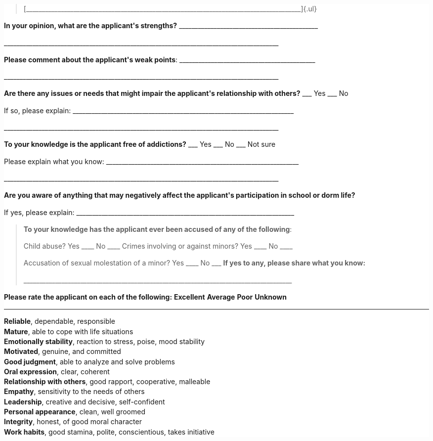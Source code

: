 > [\_\_\_\_\_\_\_\_\_\_\_\_\_\_\_\_\_\_\_\_\_\_\_\_\_\_\_\_\_\_\_\_\_\_\_\_\_\_\_\_\_\_\_\_\_\_\_\_\_\_\_\_\_\_\_\_\_\_\_\_\_\_\_\_\_\_\_\_\_\_\_\_\_\_\_\_\_\_\_\_\_\_\_\_\_\_\_]{.ul}

**In your opinion, what are the applicant\'s strengths?**
\_\_\_\_\_\_\_\_\_\_\_\_\_\_\_\_\_\_\_\_\_\_\_\_\_\_\_\_\_\_\_\_\_\_\_\_\_\_\_\_\_\_\_\_

\_\_\_\_\_\_\_\_\_\_\_\_\_\_\_\_\_\_\_\_\_\_\_\_\_\_\_\_\_\_\_\_\_\_\_\_\_\_\_\_\_\_\_\_\_\_\_\_\_\_\_\_\_\_\_\_\_\_\_\_\_\_\_\_\_\_\_\_\_\_\_\_\_\_\_\_\_\_\_\_\_\_\_\_\_\_\_

**Please comment about the applicant\'s weak points**:
\_\_\_\_\_\_\_\_\_\_\_\_\_\_\_\_\_\_\_\_\_\_\_\_\_\_\_\_\_\_\_\_\_\_\_\_\_\_\_\_\_\_\_

\_\_\_\_\_\_\_\_\_\_\_\_\_\_\_\_\_\_\_\_\_\_\_\_\_\_\_\_\_\_\_\_\_\_\_\_\_\_\_\_\_\_\_\_\_\_\_\_\_\_\_\_\_\_\_\_\_\_\_\_\_\_\_\_\_\_\_\_\_\_\_\_\_\_\_\_\_\_\_\_\_\_\_\_\_\_\_

**Are there any issues or needs that might impair the applicant\'s
relationship with others?** \_\_\_ Yes \_\_\_ No

If so, please explain:
\_\_\_\_\_\_\_\_\_\_\_\_\_\_\_\_\_\_\_\_\_\_\_\_\_\_\_\_\_\_\_\_\_\_\_\_\_\_\_\_\_\_\_\_\_\_\_\_\_\_\_\_\_\_\_\_\_\_\_\_\_\_\_\_\_\_\_\_\_\_

\_\_\_\_\_\_\_\_\_\_\_\_\_\_\_\_\_\_\_\_\_\_\_\_\_\_\_\_\_\_\_\_\_\_\_\_\_\_\_\_\_\_\_\_\_\_\_\_\_\_\_\_\_\_\_\_\_\_\_\_\_\_\_\_\_\_\_\_\_\_\_\_\_\_\_\_\_\_\_\_\_\_\_\_\_\_\_

**To your knowledge is the applicant free of addictions?** \_\_\_ Yes
\_\_\_ No \_\_\_ Not sure

Please explain what you know:
\_\_\_\_\_\_\_\_\_\_\_\_\_\_\_\_\_\_\_\_\_\_\_\_\_\_\_\_\_\_\_\_\_\_\_\_\_\_\_\_\_\_\_\_\_\_\_\_\_\_\_\_\_\_\_\_\_\_\_\_\_

\_\_\_\_\_\_\_\_\_\_\_\_\_\_\_\_\_\_\_\_\_\_\_\_\_\_\_\_\_\_\_\_\_\_\_\_\_\_\_\_\_\_\_\_\_\_\_\_\_\_\_\_\_\_\_\_\_\_\_\_\_\_\_\_\_\_\_\_\_\_\_\_\_\_\_\_\_\_\_\_\_\_\_\_\_\_\_

**Are you aware of anything that may negatively affect the applicant's
participation in school or dorm life?**

If yes, please explain:
\_\_\_\_\_\_\_\_\_\_\_\_\_\_\_\_\_\_\_\_\_\_\_\_\_\_\_\_\_\_\_\_\_\_\_\_\_\_\_\_\_\_\_\_\_\_\_\_\_\_\_\_\_\_\_\_\_\_\_\_\_\_\_\_\_\_\_\_\_

> **To your knowledge has the applicant ever been accused of any of the
> following**:
>
> Child abuse? Yes \_\_\_\_ No \_\_\_\_ Crimes involving or against
> minors? Yes \_\_\_\_ No \_\_\_\_
>
> Accusation of sexual molestation of a minor? Yes \_\_\_\_ No \_\_\_
> **If yes to any, please share what you know:**
>
> \_\_\_\_\_\_\_\_\_\_\_\_\_\_\_\_\_\_\_\_\_\_\_\_\_\_\_\_\_\_\_\_\_\_\_\_\_\_\_\_\_\_\_\_\_\_\_\_\_\_\_\_\_\_\_\_\_\_\_\_\_\_\_\_\_\_\_\_\_\_\_\_\_\_\_\_\_\_\_\_\_\_\_\_\_

  **Please rate the applicant on each of the following:**                  **Excellent**   **Average**   **Poor**   **Unknown**
------------------------------------------------------------------------ --------------- ------------- ---------- -------------
  **Reliable**, dependable, responsible                                                                             
  **Mature**, able to cope with life situations                                                                     
  **Emotionally stability**, reaction to stress, poise, mood stability                                              
  **Motivated**, genuine, and committed                                                                             
  **Good judgment**, able to analyze and solve problems                                                             
  **Oral expression**, clear, coherent                                                                              
  **Relationship with others**, good rapport, cooperative, malleable                                                
  **Empathy**, sensitivity to the needs of others                                                                   
  **Leadership**, creative and decisive, self-confident                                                             
  **Personal appearance**, clean, well groomed                                                                      
  **Integrity**, honest, of good moral character                                                                    
  **Work habits**, good stamina, polite, conscientious, takes initiative                                            